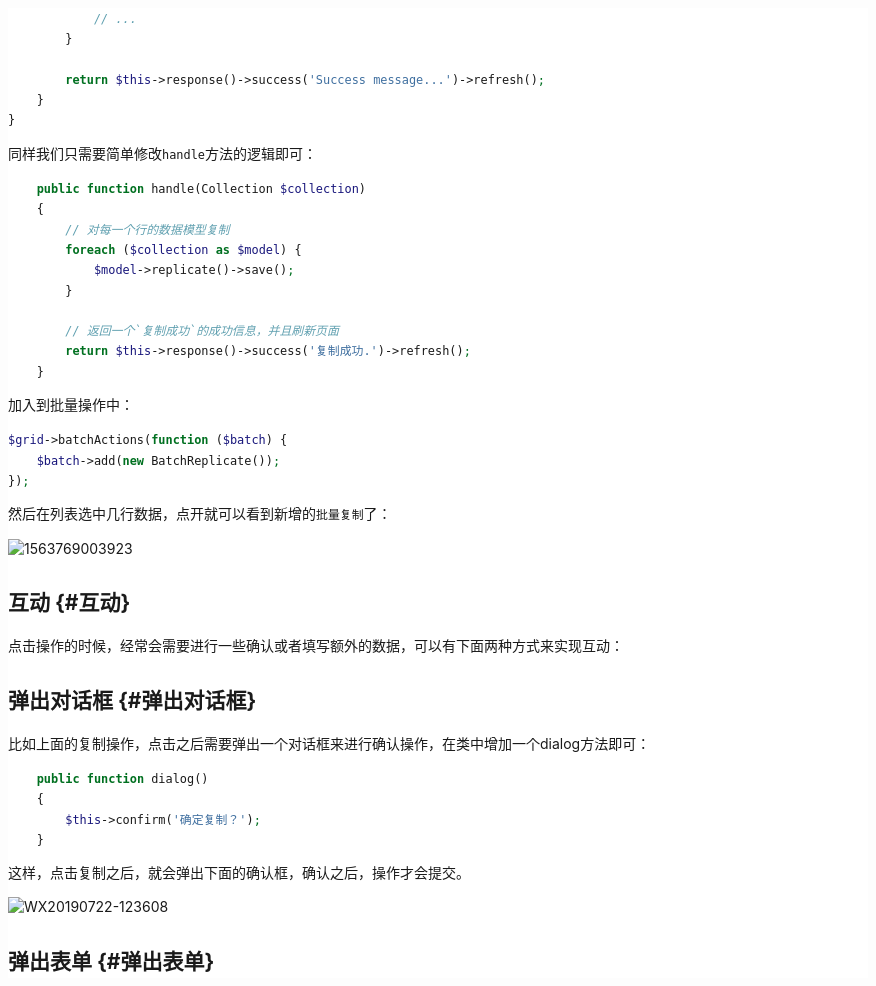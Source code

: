 ```php
            // ...
        }

        return $this->response()->success('Success message...')->refresh();
    }
}
```

同样我们只需要简单修改`handle`方法的逻辑即可：

```php
    public function handle(Collection $collection)
    {
        // 对每一个行的数据模型复制
        foreach ($collection as $model) {
            $model->replicate()->save();
        }

        // 返回一个`复制成功`的成功信息，并且刷新页面
        return $this->response()->success('复制成功.')->refresh();
    }
```

加入到批量操作中：

```php
$grid->batchActions(function ($batch) {
    $batch->add(new BatchReplicate());
});
```

然后在列表选中几行数据，点开就可以看到新增的`批量复制`了：

![1563769003923](https://user-images.githubusercontent.com/1479100/61605975-9a866f80-ac7a-11e9-867b-bde14aa7910d.jpg)

## 互动 {#互动}

点击操作的时候，经常会需要进行一些确认或者填写额外的数据，可以有下面两种方式来实现互动：

## 弹出对话框 {#弹出对话框}

比如上面的复制操作，点击之后需要弹出一个对话框来进行确认操作，在类中增加一个dialog方法即可：

```php
    public function dialog()
    {
        $this->confirm('确定复制？');
    }
```

这样，点击复制之后，就会弹出下面的确认框，确认之后，操作才会提交。

![WX20190722-123608](https://user-images.githubusercontent.com/1479100/61606520-4f219080-ac7d-11e9-8a3a-24f7c629f340.png)

## 弹出表单 {#弹出表单}
